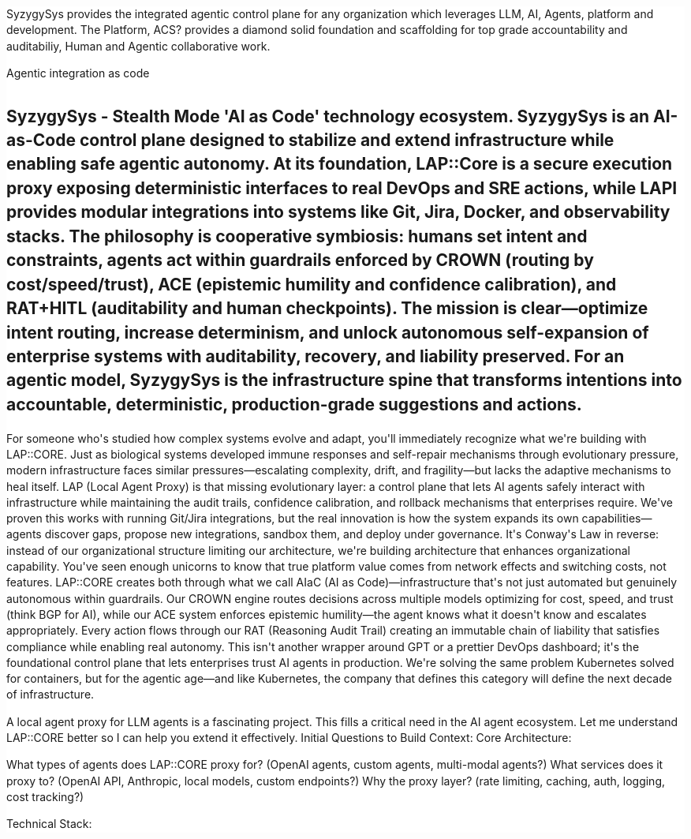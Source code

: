 SyzygySys provides the integrated agentic control plane for any organization which leverages LLM, AI, Agents, platform and development.  The Platform, ACS? provides a diamond solid foundation and scaffolding for top grade accountability and auditabiliy, Human and Agentic collaborative work.  

Agentic integration as code

SyzygySys - Stealth Mode 'AI as Code' technology ecosystem.
SyzygySys is an AI-as-Code control plane designed to stabilize and extend infrastructure while enabling safe agentic autonomy. At its foundation, LAP::Core is a secure execution proxy exposing deterministic interfaces to real DevOps and SRE actions, while LAPI provides modular integrations into systems like Git, Jira, Docker, and observability stacks. The philosophy is cooperative symbiosis: humans set intent and constraints, agents act within guardrails enforced by CROWN (routing by cost/speed/trust), ACE (epistemic humility and confidence calibration), and RAT+HITL (auditability and human checkpoints). The mission is clear—optimize intent routing, increase determinism, and unlock autonomous self-expansion of enterprise systems with auditability, recovery, and liability preserved. For an agentic model, SyzygySys is the infrastructure spine that transforms intentions into accountable, deterministic, production-grade suggestions and actions.
---
For someone who's studied how complex systems evolve and adapt, you'll immediately recognize what we're building with LAP::CORE. Just as biological systems developed immune responses and self-repair mechanisms through evolutionary pressure, modern infrastructure faces similar pressures—escalating complexity, drift, and fragility—but lacks the adaptive mechanisms to heal itself. LAP (Local Agent Proxy) is that missing evolutionary layer: a control plane that lets AI agents safely interact with infrastructure while maintaining the audit trails, confidence calibration, and rollback mechanisms that enterprises require. We've proven this works with running Git/Jira integrations, but the real innovation is how the system expands its own capabilities—agents discover gaps, propose new integrations, sandbox them, and deploy under governance. It's Conway's Law in reverse: instead of our organizational structure limiting our architecture, we're building architecture that enhances organizational capability.
You've seen enough unicorns to know that true platform value comes from network effects and switching costs, not features. LAP::CORE creates both through what we call AIaC (AI as Code)—infrastructure that's not just automated but genuinely autonomous within guardrails. Our CROWN engine routes decisions across multiple models optimizing for cost, speed, and trust (think BGP for AI), while our ACE system enforces epistemic humility—the agent knows what it doesn't know and escalates appropriately. Every action flows through our RAT (Reasoning Audit Trail) creating an immutable chain of liability that satisfies compliance while enabling real autonomy. This isn't another wrapper around GPT or a prettier DevOps dashboard; it's the foundational control plane that lets enterprises trust AI agents in production. We're solving the same problem Kubernetes solved for containers, but for the agentic age—and like Kubernetes, the company that defines this category will define the next decade of infrastructure.




A local agent proxy for LLM agents is a fascinating project. This fills a critical need in the AI agent ecosystem. Let me understand LAP::CORE better so I can help you extend it effectively.
Initial Questions to Build Context:
Core Architecture:

What types of agents does LAP::CORE proxy for? (OpenAI agents, custom agents, multi-modal agents?)
What services does it proxy to? (OpenAI API, Anthropic, local models, custom endpoints?)
Why the proxy layer? (rate limiting, caching, auth, logging, cost tracking?)

Technical Stack:
